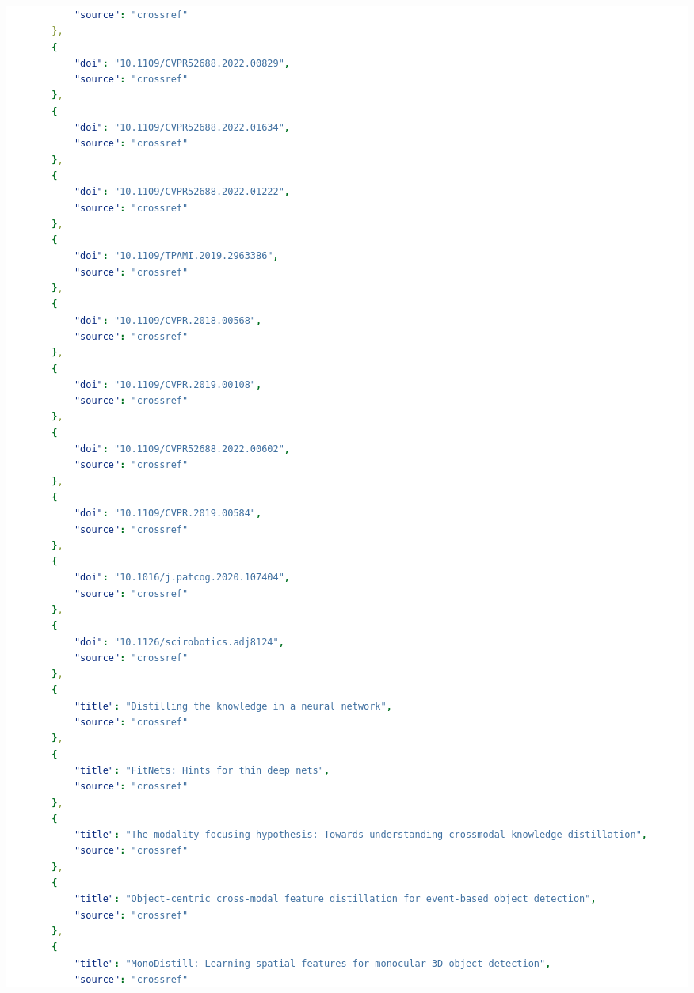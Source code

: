 ```yaml
            "source": "crossref"
        },
        {
            "doi": "10.1109/CVPR52688.2022.00829",
            "source": "crossref"
        },
        {
            "doi": "10.1109/CVPR52688.2022.01634",
            "source": "crossref"
        },
        {
            "doi": "10.1109/CVPR52688.2022.01222",
            "source": "crossref"
        },
        {
            "doi": "10.1109/TPAMI.2019.2963386",
            "source": "crossref"
        },
        {
            "doi": "10.1109/CVPR.2018.00568",
            "source": "crossref"
        },
        {
            "doi": "10.1109/CVPR.2019.00108",
            "source": "crossref"
        },
        {
            "doi": "10.1109/CVPR52688.2022.00602",
            "source": "crossref"
        },
        {
            "doi": "10.1109/CVPR.2019.00584",
            "source": "crossref"
        },
        {
            "doi": "10.1016/j.patcog.2020.107404",
            "source": "crossref"
        },
        {
            "doi": "10.1126/scirobotics.adj8124",
            "source": "crossref"
        },
        {
            "title": "Distilling the knowledge in a neural network",
            "source": "crossref"
        },
        {
            "title": "FitNets: Hints for thin deep nets",
            "source": "crossref"
        },
        {
            "title": "The modality focusing hypothesis: Towards understanding crossmodal knowledge distillation",
            "source": "crossref"
        },
        {
            "title": "Object-centric cross-modal feature distillation for event-based object detection",
            "source": "crossref"
        },
        {
            "title": "MonoDistill: Learning spatial features for monocular 3D object detection",
            "source": "crossref"
```